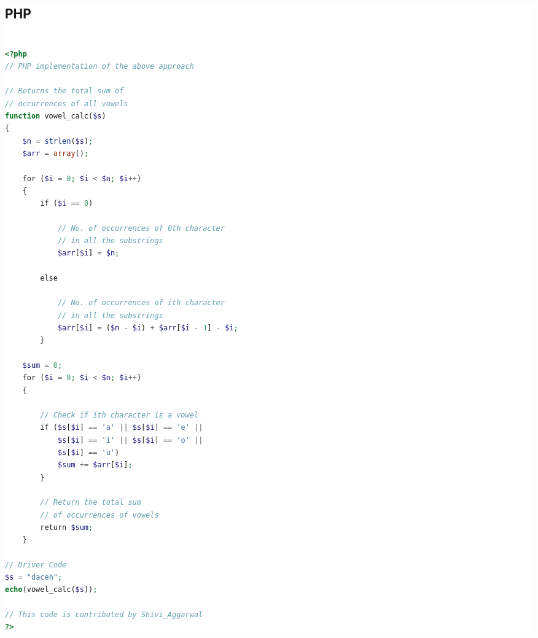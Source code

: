 ```cs
```

## PHP

```php

<?php 
// PHP implementation of the above approach 

// Returns the total sum of 
// occurrences of all vowels 
function vowel_calc($s) 
{ 
    $n = strlen($s); 
    $arr = array(); 

    for ($i = 0; $i < $n; $i++) 
    { 
        if ($i == 0) 

            // No. of occurrences of 0th character 
            // in all the substrings 
            $arr[$i] = $n; 

        else

            // No. of occurrences of ith character 
            // in all the substrings  
            $arr[$i] = ($n - $i) + $arr[$i - 1] - $i; 
        } 

    $sum = 0; 
    for ($i = 0; $i < $n; $i++) 
    { 

        // Check if ith character is a vowel 
        if ($s[$i] == 'a' || $s[$i] == 'e' ||  
            $s[$i] == 'i' || $s[$i] == 'o' || 
            $s[$i] == 'u') 
            $sum += $arr[$i]; 
        } 

        // Return the total sum 
        // of occurrences of vowels 
        return $sum; 
    } 

// Driver Code 
$s = "daceh"; 
echo(vowel_calc($s)); 

// This code is contributed by Shivi_Aggarwal 
?> 

```
